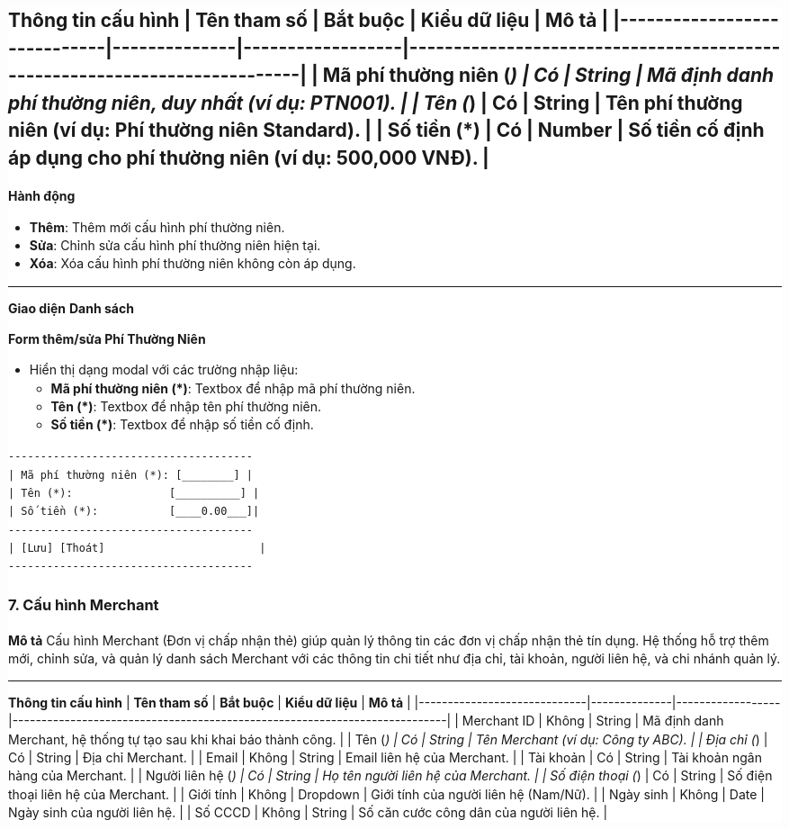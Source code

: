 **Thông tin cấu hình**
| **Tên tham số**            | **Bắt buộc** | **Kiểu dữ liệu** | **Mô tả**                                                                 |
|-----------------------------|--------------|------------------|---------------------------------------------------------------------------|
| Mã phí thường niên (*)     | Có           | String           | Mã định danh phí thường niên, duy nhất (ví dụ: PTN001).                   |
| Tên (*)                    | Có           | String           | Tên phí thường niên (ví dụ: Phí thường niên Standard).                   |
| Số tiền (*)                | Có           | Number           | Số tiền cố định áp dụng cho phí thường niên (ví dụ: 500,000 VNĐ).         |
---

**Hành động**
- **Thêm**: Thêm mới cấu hình phí thường niên.
- **Sửa**: Chỉnh sửa cấu hình phí thường niên hiện tại.
- **Xóa**: Xóa cấu hình phí thường niên không còn áp dụng.

---

**Giao diện**
**Danh sách**

**Form thêm/sửa Phí Thường Niên**
- Hiển thị dạng modal với các trường nhập liệu:
  - **Mã phí thường niên (*)**: Textbox để nhập mã phí thường niên.
  - **Tên (*)**: Textbox để nhập tên phí thường niên.
  - **Số tiền (*)**: Textbox để nhập số tiền cố định.
 
 

```plaintext
--------------------------------------
| Mã phí thường niên (*): [________] |
| Tên (*):               [__________] |
| Số tiền (*):           [____0.00___]|
--------------------------------------
| [Lưu] [Thoát]                        |
--------------------------------------
```
### **7. Cấu hình Merchant**

**Mô tả**
Cấu hình Merchant (Đơn vị chấp nhận thẻ) giúp quản lý thông tin các đơn vị chấp nhận thẻ tín dụng. Hệ thống hỗ trợ thêm mới, chỉnh sửa, và quản lý danh sách Merchant với các thông tin chi tiết như địa chỉ, tài khoản, người liên hệ, và chi nhánh quản lý.

---

**Thông tin cấu hình**
| **Tên tham số**            | **Bắt buộc** | **Kiểu dữ liệu** | **Mô tả**                                                                 |
|-----------------------------|--------------|------------------|---------------------------------------------------------------------------|
| Merchant ID                | Không        | String           | Mã định danh Merchant, hệ thống tự tạo sau khi khai báo thành công.       |
| Tên (*)                    | Có           | String           | Tên Merchant (ví dụ: Công ty ABC).                                        |
| Địa chỉ (*)                | Có           | String           | Địa chỉ Merchant.                                                        |
| Email                      | Không        | String           | Email liên hệ của Merchant.                                              |
| Tài khoản                  | Có        | String           | Tài khoản ngân hàng của Merchant.                                        |
| Người liên hệ (*)          | Có           | String           | Họ tên người liên hệ của Merchant.                                       |
| Số điện thoại (*)          | Có           | String           | Số điện thoại liên hệ của Merchant.                                       |
| Giới tính                  | Không        | Dropdown         | Giới tính của người liên hệ (Nam/Nữ).                                    |
| Ngày sinh                  | Không        | Date             | Ngày sinh của người liên hệ.                                             |
| Số CCCD                   | Không        | String           | Số căn cước công dân của người liên hệ.                                  |